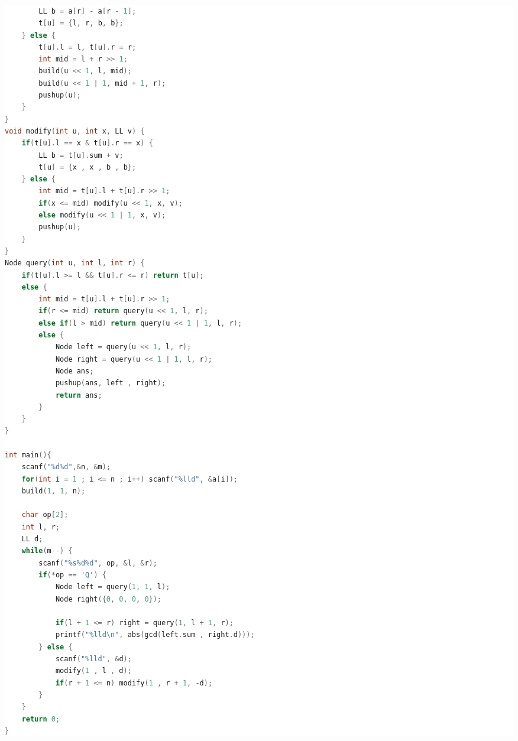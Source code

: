 ```c++
        LL b = a[r] - a[r - 1];
        t[u] = {l, r, b, b};
    } else {
        t[u].l = l, t[u].r = r;
        int mid = l + r >> 1;
        build(u << 1, l, mid);
        build(u << 1 | 1, mid + 1, r);
        pushup(u);
    }
}
void modify(int u, int x, LL v) {
    if(t[u].l == x & t[u].r == x) {
        LL b = t[u].sum + v;
        t[u] = {x , x , b , b};
    } else {
        int mid = t[u].l + t[u].r >> 1;
        if(x <= mid) modify(u << 1, x, v);
        else modify(u << 1 | 1, x, v);
        pushup(u);
    }
}
Node query(int u, int l, int r) {
    if(t[u].l >= l && t[u].r <= r) return t[u];
    else {
        int mid = t[u].l + t[u].r >> 1;
        if(r <= mid) return query(u << 1, l, r);
        else if(l > mid) return query(u << 1 | 1, l, r);
        else {
            Node left = query(u << 1, l, r);
            Node right = query(u << 1 | 1, l, r);
            Node ans;
            pushup(ans, left , right);
            return ans;
        }
    }
}

int main(){
    scanf("%d%d",&n, &m);
    for(int i = 1 ; i <= n ; i++) scanf("%lld", &a[i]);
    build(1, 1, n);

    char op[2];
    int l, r;
    LL d;
    while(m--) {
        scanf("%s%d%d", op, &l, &r);
        if(*op == 'Q') {
            Node left = query(1, 1, l);
            Node right({0, 0, 0, 0});

            if(l + 1 <= r) right = query(1, l + 1, r);
            printf("%lld\n", abs(gcd(left.sum , right.d)));
        } else {
            scanf("%lld", &d);
            modify(1 , l , d);
            if(r + 1 <= n) modify(1 , r + 1, -d);
        }
    }
    return 0;
}
```
